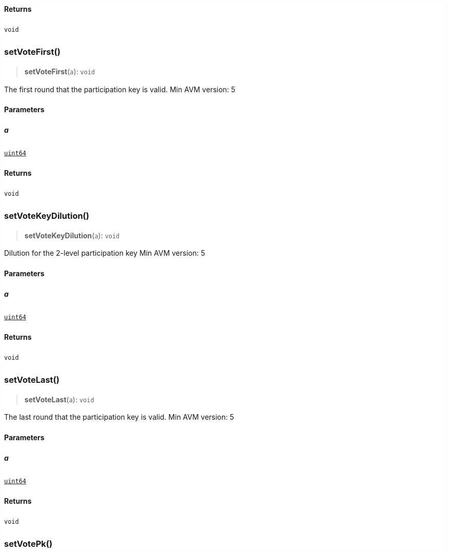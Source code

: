 #### Returns

`void`

### setVoteFirst()

> **setVoteFirst**(`a`): `void`

The first round that the participation key is valid.
Min AVM version: 5

#### Parameters

##### a

[`uint64`](../../index/type-aliases/uint64.md)

#### Returns

`void`

### setVoteKeyDilution()

> **setVoteKeyDilution**(`a`): `void`

Dilution for the 2-level participation key
Min AVM version: 5

#### Parameters

##### a

[`uint64`](../../index/type-aliases/uint64.md)

#### Returns

`void`

### setVoteLast()

> **setVoteLast**(`a`): `void`

The last round that the participation key is valid.
Min AVM version: 5

#### Parameters

##### a

[`uint64`](../../index/type-aliases/uint64.md)

#### Returns

`void`

### setVotePk()
